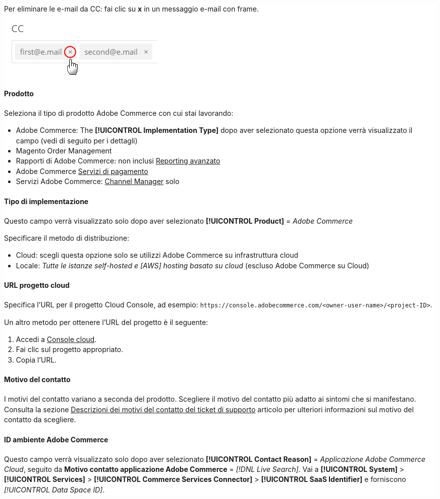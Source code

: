 Per eliminare le e-mail da CC: fai clic su **x** in un messaggio e-mail con frame.

![hc_cc_emails_remove.png](assets/hc_cc_emails_remove.png)

#### Prodotto

Seleziona il tipo di prodotto Adobe Commerce con cui stai lavorando:

* Adobe Commerce: The **[!UICONTROL Implementation Type]** dopo aver selezionato questa opzione verrà visualizzato il campo (vedi di seguito per i dettagli)
* Magento Order Management
* Rapporti di Adobe Commerce: non inclusi [Reporting avanzato](https://experienceleague.adobe.com/docs/commerce-admin/config/general/advanced-reporting.html)
* Adobe Commerce [Servizi di pagamento](https://experienceleague.adobe.com/docs/commerce-merchant-services/payment-services/overview.html)
* Servizi Adobe Commerce: [Channel Manager](https://experienceleague.adobe.com/docs/commerce-channels/channel-manager/guide-overview.html) solo

#### Tipo di implementazione

Questo campo verrà visualizzato solo dopo aver selezionato **[!UICONTROL Product]** = *Adobe Commerce*

Specificare il metodo di distribuzione:

* Cloud: scegli questa opzione solo se utilizzi Adobe Commerce su infrastruttura cloud
* Locale: *Tutte le istanze self-hosted e [AWS] hosting basato su cloud* (escluso Adobe Commerce su Cloud)

#### URL progetto cloud

Specifica l’URL per il progetto Cloud Console, ad esempio: `https://console.adobecommerce.com/<owner-user-name>/<project-ID>`.

Un altro metodo per ottenere l’URL del progetto è il seguente:

1. Accedi a [Console cloud](https://console.adobecommerce.com).
1. Fai clic sul progetto appropriato.
1. Copia l’URL.

#### Motivo del contatto

I motivi del contatto variano a seconda del prodotto. Scegliere il motivo del contatto più adatto ai sintomi che si manifestano. Consulta la sezione [Descrizioni dei motivi del contatto del ticket di supporto](/help/faq/general/support-ticket-contact-reason-descriptions.md) articolo per ulteriori informazioni sul motivo del contatto da scegliere.

#### ID ambiente Adobe Commerce

Questo campo verrà visualizzato solo dopo aver selezionato **[!UICONTROL Contact Reason]** = *Applicazione Adobe Commerce Cloud*, seguito da **Motivo contatto applicazione Adobe Commerce** = *[!DNL Live Search]*.
Vai a **[!UICONTROL System]** > **[!UICONTROL Services]** > **[!UICONTROL Commerce Services Connector]** > **[!UICONTROL SaaS Identifier]** e forniscono *[!UICONTROL Data Space ID]*.

